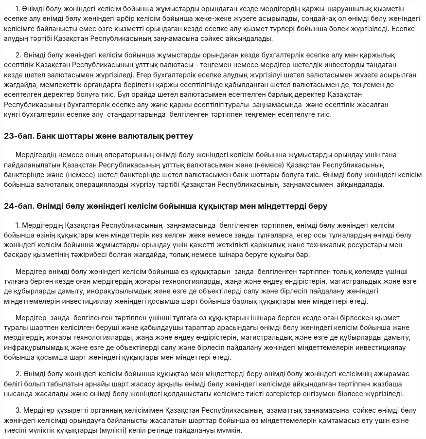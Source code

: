       1. Өнiмдi бөлу жөнiндегi келiсiм бойынша жұмыстарды орындаған кезде мердiгердің қаржы-шаруашылық қызметiн есепке алу өнiмдi бөлу жөнiндегi әрбiр келiсiм бойынша жеке-жеке жүзеге асырылады, сондай-ақ ол өнiмдi бөлу жөнiндегi келiсiмге байланысты емес өзге қызметтi орындаған кезде есепке алу қызмет түрлерi бойынша бөлек жүргiзiледi. Есепке алудың тәртiбi Қазақстан Республикасының заңнамасына сәйкес айқындалады.

      2. Өнiмдi бөлу жөнiндегi келiсiм бойынша жұмыстарды орындаған кезде бухгалтерлiк есепке алу мен қаржылық есептiлiк Қазақстан Республикасының ұлттық валютасы - теңгемен немесе мердiгер шетелдiк инвесторды таңдаған кезде шетел валютасымен жүргiзiледi. Егер бухгалтерлiк есепке алудың жүргiзiлуi шетел валютасымен жүзеге асырылған жағдайда, мемлекеттiк органдарға берiлетiн қаржы есептiлiгiнде қабылданған шетел валютасымен де, теңгемен де есептелген деректер болуға тиiс. Бұл орайда шетел валютасымен есептелген барлық деректер Қазақстан Республикасының бухгалтерлiк есепке алу және қаржы есептiлігітуралы  заңнамасында  және есептiлік жасалған күнгi бухгалтерлiк есепке алу  стандарттарында  белгiленген тәртіппен теңгемен есептелуге тиiс.

### 23-бап. Банк шоттары және валюталық реттеу

      Мердігердің немесе оның операторының өнімді бөлу жөніндегі келісім бойынша жұмыстарды орындау үшiн ғана пайдаланылатын Қазақстан Республикасының ұлттық валютасымен және (немесе) Қазақстан Республикасының банктерiнде және (немесе) шетел банктерiнде шетел валютасымен банк шоттары болуға тиiс. Өнiмдi бөлу жөніндегі келiсiм бойынша валюталық операцияларды жүргiзу тәртiбi Қазақстан Республикасының  заңнамасымен  айқындалады.

### 24-бап. Өнiмдi бөлу жөнiндегi келiсiм бойынша құқықтар мен мiндеттердi беру

      1. Мердiгердің Қазақстан Республикасының  заңнамасында  белгiленген тәртiппен, өнiмдi бөлу жөнiндегi келiсiм бойынша өзiнiң құқықтары мен мiндеттерiн кез келген жеке немесе заңды тұлғаларға, егер осы тұлғалардың өнiмдi бөлу жөнiндегi келiсiм бойынша жұмыстарды орындау үшiн қажеттi жеткiлiктi қаржылық және техникалық ресурстары мен басқару қызметiнiң тәжiрибесi болған жағдайда, толық немесе iшiнара беруге құқығы бар.

      Мердігер өнiмдi бөлу жөнiндегi келiсiм бойынша өз құқықтарын  заңда  белгіленген тәртiппен толық көлемде үшiншi тұлғаға берген кезде оған мердiгердiң жоғары технологияларды, жаңа және өңдеу өндiрiстерiн, магистральдық және өзге де құбырларды дамыту, инфрақұрылымдық және өзге де объектiлердi салу және бiрлесiп пайдалану жөнiндегi мiндеттемелерiн инвестициялау жөнiндегi қосымша шарт бойынша барлық құқықтары мен мiндеттерi өтедi.

      Мердiгер  заңда  белгiленген тәртiппен үшiншi тұлғаға өз құқықтарын iшiнара берген кезде оған бiрлескен қызмет туралы шартпен келiсiлген берушi және қабылдаушы тараптар арасындағы өнiмдi бөлу жөнiндегi келiсiм бойынша және мердiгердiң жоғары технологияларды, жаңа және өңдеу өндiрiстерiн, магистральдық және өзге де құбырларды дамыту, инфрақұрылымдық және өзге де объектiлердi салу және бiрлесiп пайдалану жөніндегі мiндеттемелерiн инвестициялау бойынша қосымша шарт жөніндегі құқықтары мен мiндеттерi өтедi.

      2. Өнiмдi бөлу жөнiндегi келiсiм бойынша құқықтар мен мiндеттердi беру өнiмдi бөлу жөнiндегi келiсiмнiң ажырамас бөлiгi болып табылатын арнайы шарт жасасу арқылы өнiмдi бөлу жөнiндегi келiсiмде айқындалған тәртіппен жазбаша нысанда жасалады және өнiмдi бөлу жөніндегі қолданыстағы келiсiмге тиiстi өзгерiстер енгiзумен бiрлесе жүргiзіледi.

      3. Мердігер құзыретті органның келiсiмiмен Қазақстан Республикасының  азаматтық заңнамасына  сәйкес өнiмдi бөлу жөнiндегi келiсiмдi орындауға байланысты жасалатын шарттар бойынша өз мiндеттемелерiн қамтамасыз ету үшiн өзiне тиесiлi мүлiктiк құқықтарды (мүлiктi) кепiл ретiнде пайдалануы мүмкiн.
